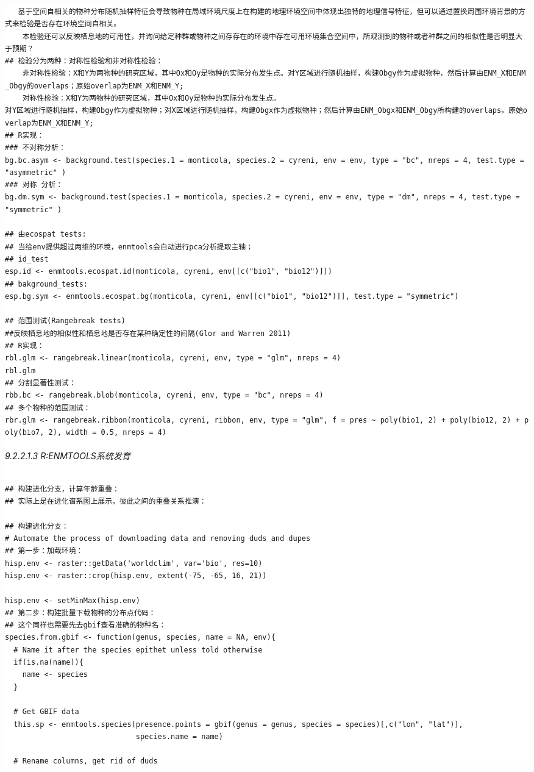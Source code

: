 ```
   基于空间自相关的物种分布随机抽样特征会导致物种在局域环境尺度上在构建的地理环境空间中体现出独特的地理信号特征，但可以通过置换周围环境背景的方式来检验是否存在环境空间自相关。
	本检验还可以反映栖息地的可用性，并询问给定种群或物种之间存存在的环境中存在可用环境集合空间中，所观测到的物种或者种群之间的相似性是否明显大于预期？
## 检验分为两种：对称性检验和非对称性检验：
	非对称性检验：X和Y为两物种的研究区域，其中Ox和Oy是物种的实际分布发生点。对Y区域进行随机抽样，构建Obgy作为虚拟物种，然后计算由ENM_X和ENM_Obgy的overlaps；原始overlap为ENM_X和ENM_Y;
	对称性检验：X和Y为两物种的研究区域，其中Ox和Oy是物种的实际分布发生点。
对Y区域进行随机抽样，构建Obgy作为虚拟物种；对X区域进行随机抽样，构建Obgx作为虚拟物种；然后计算由ENM_Obgx和ENM_Obgy所构建的overlaps。原始overlap为ENM_X和ENM_Y;
## R实现：
### 不对称分析：
bg.bc.asym <- background.test(species.1 = monticola, species.2 = cyreni, env = env, type = "bc", nreps = 4, test.type = "asymmetric" )
### 对称 分析：
bg.dm.sym <- background.test(species.1 = monticola, species.2 = cyreni, env = env, type = "dm", nreps = 4, test.type = "symmetric" )

## 由ecospat tests:
## 当给env提供超过两维的环境，enmtools会自动进行pca分析提取主轴；
## id_test
esp.id <- enmtools.ecospat.id(monticola, cyreni, env[[c("bio1", "bio12")]])
## bakground_tests:
esp.bg.sym <- enmtools.ecospat.bg(monticola, cyreni, env[[c("bio1", "bio12")]], test.type = "symmetric")

## 范围测试(Rangebreak tests)
##反映栖息地的相似性和栖息地是否存在某种确定性的间隔(Glor and Warren 2011)
## R实现：
rbl.glm <- rangebreak.linear(monticola, cyreni, env, type = "glm", nreps = 4)
rbl.glm
## 分割显著性测试：
rbb.bc <- rangebreak.blob(monticola, cyreni, env, type = "bc", nreps = 4)
## 多个物种的范围测试：
rbr.glm <- rangebreak.ribbon(monticola, cyreni, ribbon, env, type = "glm", f = pres ~ poly(bio1, 2) + poly(bio12, 2) + poly(bio7, 2), width = 0.5, nreps = 4)
```



###### 9.2.2.1.3 R:ENMTOOLS系统发育

```{r eval =F}
## 构建进化分支，计算年龄重叠：
## 实际上是在进化谱系图上展示，彼此之间的重叠关系推演：

## 构建进化分支：
# Automate the process of downloading data and removing duds and dupes
## 第一步：加载环境：
hisp.env <- raster::getData('worldclim', var='bio', res=10)
hisp.env <- raster::crop(hisp.env, extent(-75, -65, 16, 21))

hisp.env <- setMinMax(hisp.env)
## 第二步：构建批量下载物种的分布点代码：
## 这个同样也需要先去gbif查看准确的物种名：
species.from.gbif <- function(genus, species, name = NA, env){
  # Name it after the species epithet unless told otherwise
  if(is.na(name)){
    name <- species
  }
  
  # Get GBIF data
  this.sp <- enmtools.species(presence.points = gbif(genus = genus, species = species)[,c("lon", "lat")],
                              species.name = name)
  
  # Rename columns, get rid of duds
```